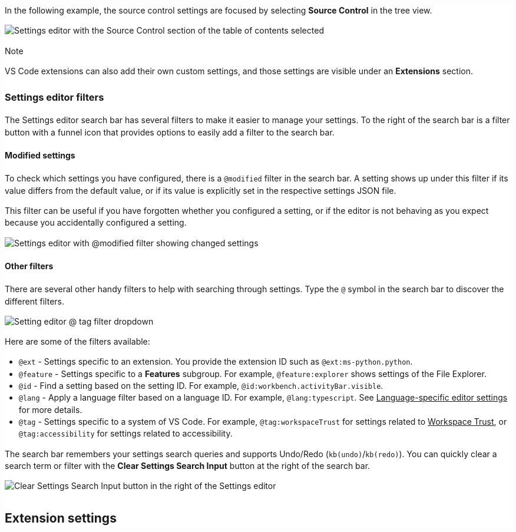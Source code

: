 In the following example, the source control settings are focused by selecting **Source Control** in the tree view.

![Settings editor with the Source Control section of the table of contents selected](images/settings/settings-groups.png)

> [!NOTE]
> VS Code extensions can also add their own custom settings, and those settings are visible under an **Extensions** section.

### Settings editor filters

The Settings editor search bar has several filters to make it easier to manage your settings. To the right of the search bar is a filter button with a funnel icon that provides options to easily add a filter to the search bar.

#### Modified settings

To check which settings you have configured, there is a `@modified` filter in the search bar. A setting shows up under this filter if its value differs from the default value, or if its value is explicitly set in the respective settings JSON file.

This filter can be useful if you have forgotten whether you configured a setting, or if the editor is not behaving as you expect because you accidentally configured a setting.

![Settings editor with @modified filter showing changed settings](images/settings/modified-filter-settings.png)

#### Other filters

There are several other handy filters to help with searching through settings. Type the `@` symbol in the search bar to discover the different filters.

![Setting editor @ tag filter dropdown](images/settings/settings-editor-filters.png)

Here are some of the filters available:

* `@ext` - Settings specific to an extension. You provide the extension ID such as `@ext:ms-python.python`.
* `@feature` - Settings specific to a **Features** subgroup. For example, `@feature:explorer` shows settings of the File Explorer.
* `@id` - Find a setting based on the setting ID. For example, `@id:workbench.activityBar.visible`.
* `@lang` - Apply a language filter based on a language ID. For example, `@lang:typescript`. See [Language-specific editor settings](#language-specific-editor-settings) for more details.
* `@tag` - Settings specific to a system of VS Code. For example, `@tag:workspaceTrust` for settings related to [Workspace Trust](/docs/editing/workspaces/workspace-trust.md), or `@tag:accessibility` for settings related to accessibility.

The search bar remembers your settings search queries and supports Undo/Redo (`kb(undo)`/`kb(redo)`). You can quickly clear a search term or filter with the **Clear Settings Search Input** button at the right of the search bar.

![Clear Settings Search Input button in the right of the Settings editor](images/settings/clear-search-input-button.png)

## Extension settings
